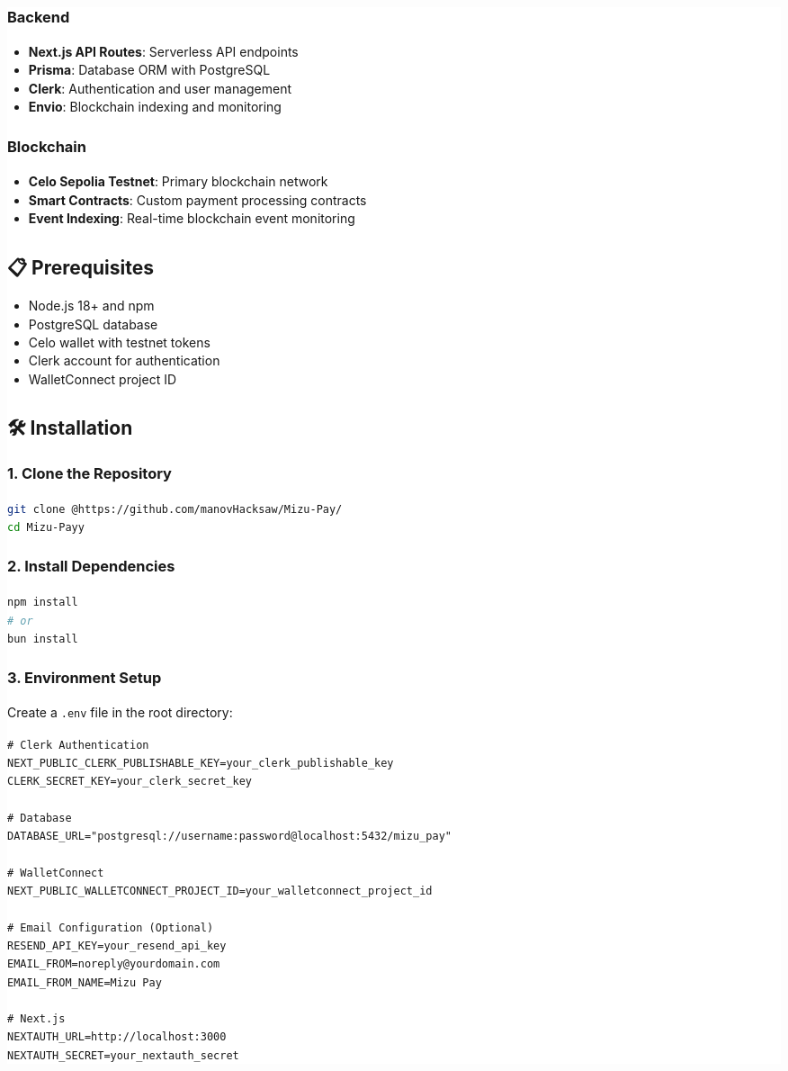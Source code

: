 ### Backend
- **Next.js API Routes**: Serverless API endpoints
- **Prisma**: Database ORM with PostgreSQL
- **Clerk**: Authentication and user management
- **Envio**: Blockchain indexing and monitoring

### Blockchain
- **Celo Sepolia Testnet**: Primary blockchain network
- **Smart Contracts**: Custom payment processing contracts
- **Event Indexing**: Real-time blockchain event monitoring

## 📋 Prerequisites

- Node.js 18+ and npm
- PostgreSQL database
- Celo wallet with testnet tokens
- Clerk account for authentication
- WalletConnect project ID

## 🛠️ Installation

### 1. Clone the Repository
```bash
git clone @https://github.com/manovHacksaw/Mizu-Pay/ 
cd Mizu-Payy
```

### 2. Install Dependencies
```bash
npm install
# or
bun install
```

### 3. Environment Setup
Create a `.env` file in the root directory:

```env
# Clerk Authentication
NEXT_PUBLIC_CLERK_PUBLISHABLE_KEY=your_clerk_publishable_key
CLERK_SECRET_KEY=your_clerk_secret_key

# Database
DATABASE_URL="postgresql://username:password@localhost:5432/mizu_pay"

# WalletConnect
NEXT_PUBLIC_WALLETCONNECT_PROJECT_ID=your_walletconnect_project_id

# Email Configuration (Optional)
RESEND_API_KEY=your_resend_api_key
EMAIL_FROM=noreply@yourdomain.com
EMAIL_FROM_NAME=Mizu Pay

# Next.js
NEXTAUTH_URL=http://localhost:3000
NEXTAUTH_SECRET=your_nextauth_secret
```

